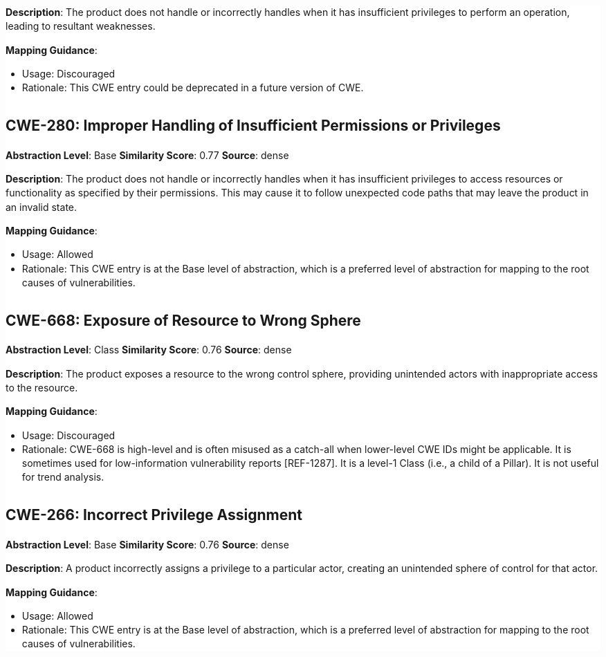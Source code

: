 **Description**:
The product does not handle or incorrectly handles when it has insufficient privileges to perform an operation, leading to resultant weaknesses.

**Mapping Guidance**:
- Usage: Discouraged
- Rationale: This CWE entry could be deprecated in a future version of CWE.



## CWE-280: Improper Handling of Insufficient Permissions or Privileges 
**Abstraction Level**: Base
**Similarity Score**: 0.77
**Source**: dense

**Description**:
The product does not handle or incorrectly handles when it has insufficient privileges to access resources or functionality as specified by their permissions. This may cause it to follow unexpected code paths that may leave the product in an invalid state.

**Mapping Guidance**:
- Usage: Allowed
- Rationale: This CWE entry is at the Base level of abstraction, which is a preferred level of abstraction for mapping to the root causes of vulnerabilities.



## CWE-668: Exposure of Resource to Wrong Sphere
**Abstraction Level**: Class
**Similarity Score**: 0.76
**Source**: dense

**Description**:
The product exposes a resource to the wrong control sphere, providing unintended actors with inappropriate access to the resource.

**Mapping Guidance**:
- Usage: Discouraged
- Rationale: CWE-668 is high-level and is often misused as a catch-all when lower-level CWE IDs might be applicable. It is sometimes used for low-information vulnerability reports [REF-1287]. It is a level-1 Class (i.e., a child of a Pillar). It is not useful for trend analysis.



## CWE-266: Incorrect Privilege Assignment
**Abstraction Level**: Base
**Similarity Score**: 0.76
**Source**: dense

**Description**:
A product incorrectly assigns a privilege to a particular actor, creating an unintended sphere of control for that actor.

**Mapping Guidance**:
- Usage: Allowed
- Rationale: This CWE entry is at the Base level of abstraction, which is a preferred level of abstraction for mapping to the root causes of vulnerabilities.
